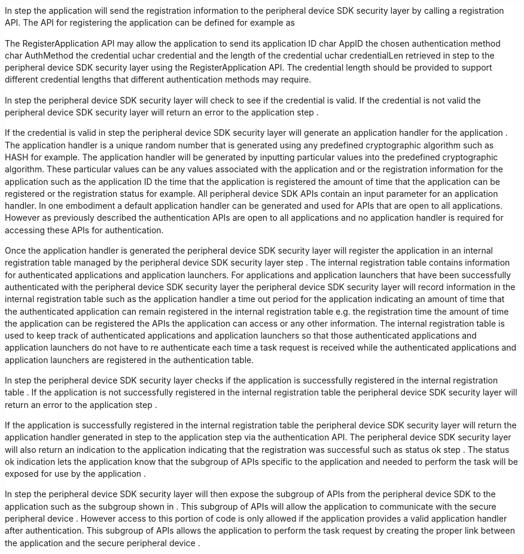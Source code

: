 In step the application will send the registration information to the peripheral device SDK security layer by calling a registration API. The API for registering the application can be defined for example as 

The RegisterApplication API may allow the application to send its application ID char AppID the chosen authentication method char AuthMethod the credential uchar credential and the length of the credential uchar credentialLen retrieved in step to the peripheral device SDK security layer using the RegisterApplication API. The credential length should be provided to support different credential lengths that different authentication methods may require.

In step the peripheral device SDK security layer will check to see if the credential is valid. If the credential is not valid the peripheral device SDK security layer will return an error to the application step .

If the credential is valid in step the peripheral device SDK security layer will generate an application handler for the application . The application handler is a unique random number that is generated using any predefined cryptographic algorithm such as HASH for example. The application handler will be generated by inputting particular values into the predefined cryptographic algorithm. These particular values can be any values associated with the application and or the registration information for the application such as the application ID the time that the application is registered the amount of time that the application can be registered or the registration status for example. All peripheral device SDK APIs contain an input parameter for an application handler. In one embodiment a default application handler can be generated and used for APIs that are open to all applications. However as previously described the authentication APIs are open to all applications and no application handler is required for accessing these APIs for authentication.

Once the application handler is generated the peripheral device SDK security layer will register the application in an internal registration table managed by the peripheral device SDK security layer step . The internal registration table contains information for authenticated applications and application launchers. For applications and application launchers that have been successfully authenticated with the peripheral device SDK security layer the peripheral device SDK security layer will record information in the internal registration table such as the application handler a time out period for the application indicating an amount of time that the authenticated application can remain registered in the internal registration table e.g. the registration time the amount of time the application can be registered the APIs the application can access or any other information. The internal registration table is used to keep track of authenticated applications and application launchers so that those authenticated applications and application launchers do not have to re authenticate each time a task request is received while the authenticated applications and application launchers are registered in the authentication table.

In step the peripheral device SDK security layer checks if the application is successfully registered in the internal registration table . If the application is not successfully registered in the internal registration table the peripheral device SDK security layer will return an error to the application step .

If the application is successfully registered in the internal registration table the peripheral device SDK security layer will return the application handler generated in step to the application step via the authentication API. The peripheral device SDK security layer will also return an indication to the application indicating that the registration was successful such as status ok step . The status ok indication lets the application know that the subgroup of APIs specific to the application and needed to perform the task will be exposed for use by the application .

In step the peripheral device SDK security layer will then expose the subgroup of APIs from the peripheral device SDK to the application such as the subgroup shown in . This subgroup of APIs will allow the application to communicate with the secure peripheral device . However access to this portion of code is only allowed if the application provides a valid application handler after authentication. This subgroup of APIs allows the application to perform the task request by creating the proper link between the application and the secure peripheral device .
